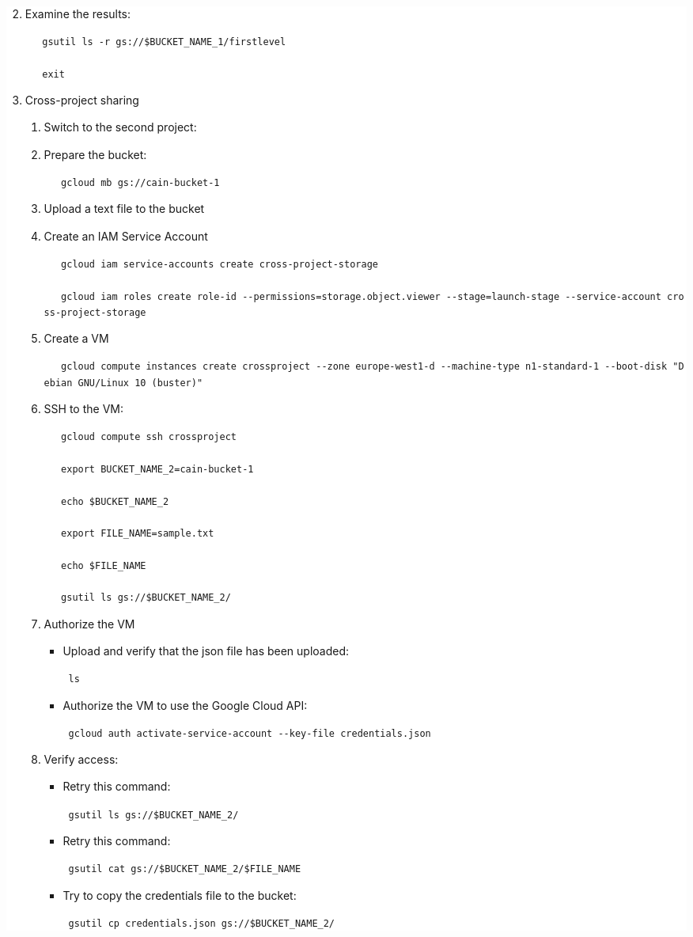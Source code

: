    2. Examine the results:

             gsutil ls -r gs://$BUCKET_NAME_1/firstlevel

             exit

8. Cross-project sharing

   1. Switch to the second project:

   2. Prepare the bucket:

             gcloud mb gs://cain-bucket-1

   3. Upload a text file to the bucket

   4. Create an IAM Service Account

             gcloud iam service-accounts create cross-project-storage

             gcloud iam roles create role-id --permissions=storage.object.viewer --stage=launch-stage --service-account cross-project-storage

   5. Create a VM

             gcloud compute instances create crossproject --zone europe-west1-d --machine-type n1-standard-1 --boot-disk "Debian GNU/Linux 10 (buster)"

   6. SSH to the VM:

             gcloud compute ssh crossproject

             export BUCKET_NAME_2=cain-bucket-1

             echo $BUCKET_NAME_2

             export FILE_NAME=sample.txt

             echo $FILE_NAME

             gsutil ls gs://$BUCKET_NAME_2/

   7. Authorize the VM

      - Upload and verify that the json file has been uploaded:

             ls

      - Authorize the VM to use the Google Cloud API:

             gcloud auth activate-service-account --key-file credentials.json

   8. Verify access:

      - Retry this command:

             gsutil ls gs://$BUCKET_NAME_2/

      - Retry this command:

             gsutil cat gs://$BUCKET_NAME_2/$FILE_NAME

      - Try to copy the credentials file to the bucket:

             gsutil cp credentials.json gs://$BUCKET_NAME_2/
